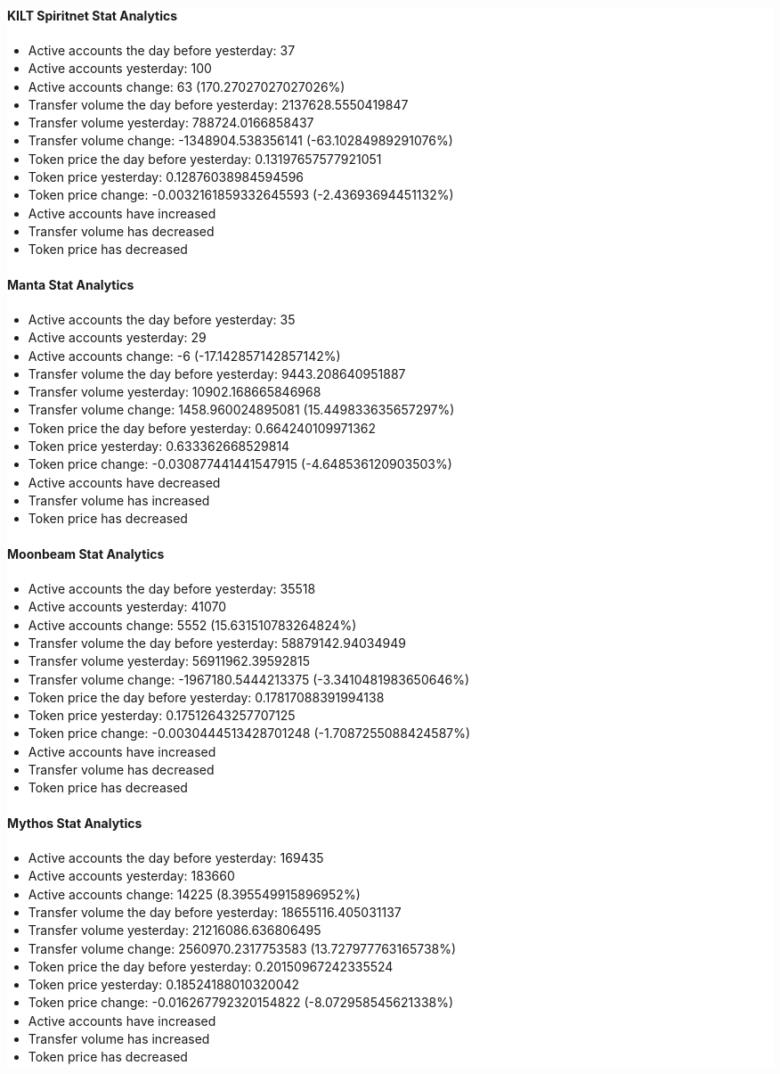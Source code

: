 #### KILT Spiritnet Stat Analytics
- Active accounts the day before yesterday: 37
- Active accounts yesterday: 100
- Active accounts change: 63 (170.27027027027026%)
- Transfer volume the day before yesterday: 2137628.5550419847
- Transfer volume yesterday: 788724.0166858437
- Transfer volume change: -1348904.538356141 (-63.10284989291076%)
- Token price the day before yesterday: 0.13197657577921051
- Token price yesterday: 0.12876038984594596
- Token price change: -0.0032161859332645593 (-2.43693694451132%)
- Active accounts have increased
- Transfer volume has decreased
- Token price has decreased

#### Manta Stat Analytics
- Active accounts the day before yesterday: 35
- Active accounts yesterday: 29
- Active accounts change: -6 (-17.142857142857142%)
- Transfer volume the day before yesterday: 9443.208640951887
- Transfer volume yesterday: 10902.168665846968
- Transfer volume change: 1458.960024895081 (15.449833635657297%)
- Token price the day before yesterday: 0.664240109971362
- Token price yesterday: 0.633362668529814
- Token price change: -0.030877441441547915 (-4.648536120903503%)
- Active accounts have decreased
- Transfer volume has increased
- Token price has decreased

#### Moonbeam Stat Analytics
- Active accounts the day before yesterday: 35518
- Active accounts yesterday: 41070
- Active accounts change: 5552 (15.631510783264824%)
- Transfer volume the day before yesterday: 58879142.94034949
- Transfer volume yesterday: 56911962.39592815
- Transfer volume change: -1967180.5444213375 (-3.3410481983650646%)
- Token price the day before yesterday: 0.17817088391994138
- Token price yesterday: 0.17512643257707125
- Token price change: -0.0030444513428701248 (-1.7087255088424587%)
- Active accounts have increased
- Transfer volume has decreased
- Token price has decreased

#### Mythos Stat Analytics
- Active accounts the day before yesterday: 169435
- Active accounts yesterday: 183660
- Active accounts change: 14225 (8.395549915896952%)
- Transfer volume the day before yesterday: 18655116.405031137
- Transfer volume yesterday: 21216086.636806495
- Transfer volume change: 2560970.2317753583 (13.727977763165738%)
- Token price the day before yesterday: 0.20150967242335524
- Token price yesterday: 0.18524188010320042
- Token price change: -0.016267792320154822 (-8.072958545621338%)
- Active accounts have increased
- Transfer volume has increased
- Token price has decreased
